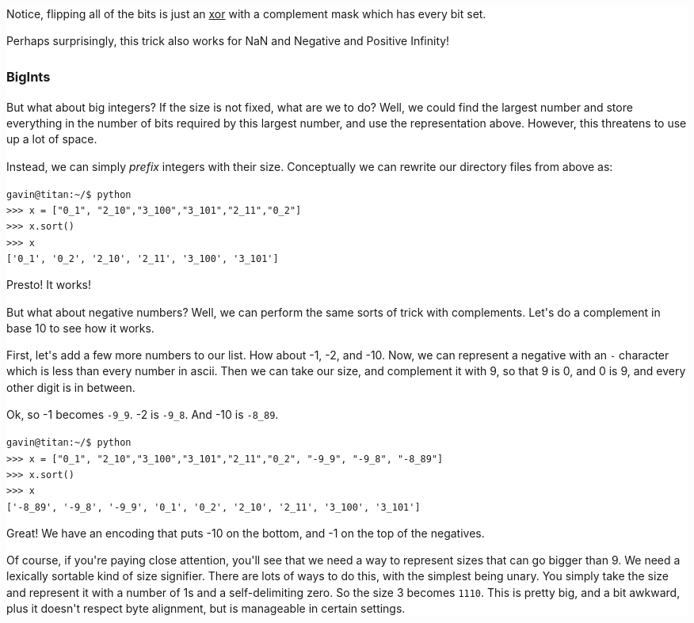 Notice, flipping all of the bits is just an
[xor](https://en.wikipedia.org/wiki/Exclusive_or) with a complement
mask which has every bit set.

Perhaps surprisingly, this trick also works for NaN and Negative and
Positive Infinity!

### BigInts

But what about big integers? If the size is not fixed, what are we to
do? Well, we could find the largest number and store everything in the
number of bits required by this largest number, and use the
representation above. However, this threatens to use up a lot of space.

Instead, we can simply *prefix* integers with their size. Conceptually
we can rewrite our directory files from above as:

```shell
gavin@titan:~/$ python
>>> x = ["0_1", "2_10","3_100","3_101","2_11","0_2"]
>>> x.sort()
>>> x
['0_1', '0_2', '2_10', '2_11', '3_100', '3_101']
```

Presto! It works!

But what about negative numbers? Well, we can perform the same sorts
of trick with complements. Let's do a complement in base 10 to see how
it works.

First, let's add a few more numbers to our list. How about -1, -2, and
-10. Now, we can represent a negative with an `-` character which is
less than every number in ascii. Then we can take our size, and
complement it with 9, so that 9 is 0, and 0 is 9, and every other
digit is in between.

Ok, so -1 becomes `-9_9`. -2 is `-9_8`. And -10 is `-8_89`.


```shell
gavin@titan:~/$ python
>>> x = ["0_1", "2_10","3_100","3_101","2_11","0_2", "-9_9", "-9_8", "-8_89"]
>>> x.sort()
>>> x
['-8_89', '-9_8', '-9_9', '0_1', '0_2', '2_10', '2_11', '3_100', '3_101']
```

Great! We have an encoding that puts -10 on the bottom, and -1 on the
top of the negatives.

Of course, if you're paying close attention, you'll see that we need a
way to represent sizes that can go bigger than 9. We need a lexically
sortable kind of size signifier. There are lots of ways to do this,
with the simplest being unary. You simply take the size and represent
it with a number of 1s and a self-delimiting zero. So the size 3
becomes `1110`.  This is pretty big, and a bit awkward, plus it
doesn't respect byte alignment, but is manageable in certain settings.
